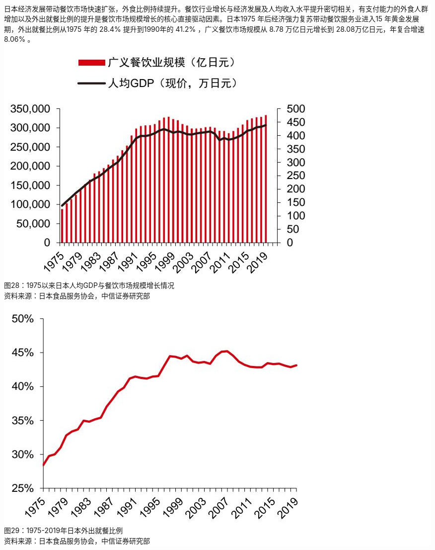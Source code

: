 日本经济发展带动餐饮市场快速扩张，外食比例持续提升。餐饮行业增长与经济发展及人均收入水平提升密切相关，有支付能力的外食人群增加以及外出就餐比例的提升是餐饮市场规模增长的核心直接驱动因素。日本1975 年后经济强力复苏带动餐饮服务业进入15 年黄金发展期，外出就餐比例从1975 年的 $2 8 . 4 \%$ 提升到1990年的 $4 1 . 2 \%$ ，广义餐饮市场规模从 8.78 万亿日元增长到 28.08万亿日元，年复合增速 $8 . 0 6 \%$ 。

![](images/65bfc754b82e4ab3267d620143fe260ca2d8ee0699ea08d02a493023b9a7ca37.jpg)  
图28：1975以来日本人均GDP与餐饮市场规模增长情况  
资料来源：日本食品服务协会，中信证券研究部

![](images/925d95cacf891eb8fb6d5d1a153103d2d4dded24d3b55faca537094be52d0661.jpg)  
图29：1975-2019年日本外出就餐比例  
资料来源：日本食品服务协会，中信证券研究部
